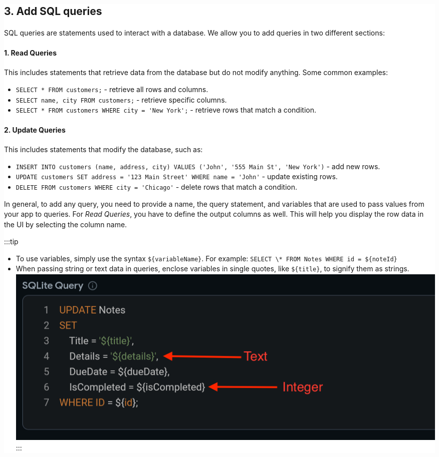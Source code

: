 ## 3. Add SQL queries

SQL queries are statements used to interact with a database. We allow you to add queries in two different sections:

#### 1. Read Queries

This includes statements that retrieve data from the database but do not modify anything. Some common examples:

* `SELECT * FROM customers;` - retrieve all rows and columns.
* `SELECT name, city FROM customers;` - retrieve specific columns.
* `SELECT * FROM customers WHERE city = 'New York';` - retrieve rows that match a condition.

#### 2. Update Queries

This includes statements that modify the database, such as:

* `INSERT INTO customers (name, address, city) VALUES ('John', '555 Main St', 'New York')` - add new rows.
* `UPDATE customers SET address = '123 Main Street' WHERE name = 'John'` - update existing rows.
* `DELETE FROM customers WHERE city = 'Chicago'` - delete rows that match a condition.

In general, to add any query, you need to provide a name, the query statement, and variables that are used to pass values from your app to queries. For *Read Queries*, you have to define the output columns as well. This will help you display the row data in the UI by selecting the column name.

:::tip

* To use variables, simply use the syntax `${variableName}`. For example: `SELECT \* FROM Notes WHERE id = ${noteId}`
* When passing string or text data in queries, enclose variables in single quotes, like `${title}`, to signify them as strings.
![img_1.png](imgs/img_1.png)
:::
